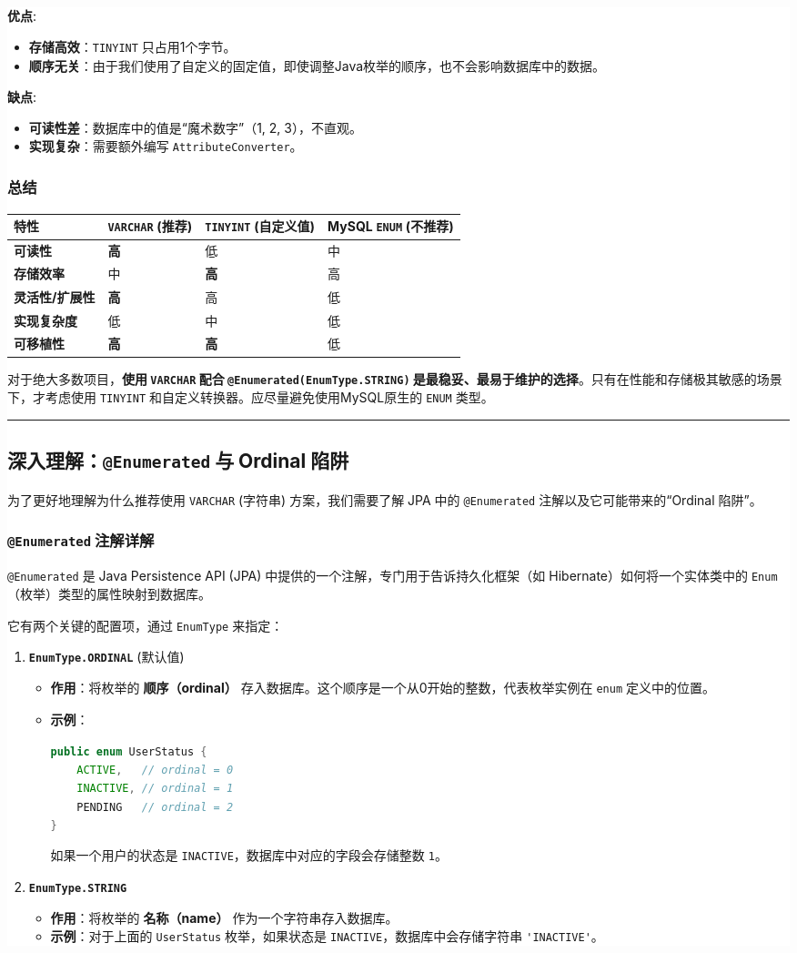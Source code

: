 **优点**:

* **存储高效**：`TINYINT` 只占用1个字节。
* **顺序无关**：由于我们使用了自定义的固定值，即使调整Java枚举的顺序，也不会影响数据库中的数据。

**缺点**:

* **可读性差**：数据库中的值是“魔术数字”（1, 2, 3），不直观。
* **实现复杂**：需要额外编写 `AttributeConverter`。

### 总结

| 特性 | `VARCHAR` (推荐) | `TINYINT` (自定义值) | MySQL `ENUM` (不推荐) |
| :--- | :--- | :--- | :--- |
| **可读性** | **高** | 低 | 中 |
| **存储效率** | 中 | **高** | 高 |
| **灵活性/扩展性** | **高** | 高 | 低 |
| **实现复杂度** | 低 | 中 | 低 |
| **可移植性** | **高** | **高** | 低 |

对于绝大多数项目，**使用 `VARCHAR` 配合 `@Enumerated(EnumType.STRING)` 是最稳妥、最易于维护的选择**。只有在性能和存储极其敏感的场景下，才考虑使用 `TINYINT` 和自定义转换器。应尽量避免使用MySQL原生的 `ENUM` 类型。

---

## 深入理解：`@Enumerated` 与 Ordinal 陷阱

为了更好地理解为什么推荐使用 `VARCHAR` (字符串) 方案，我们需要了解 JPA 中的 `@Enumerated` 注解以及它可能带来的“Ordinal 陷阱”。

### `@Enumerated` 注解详解

`@Enumerated` 是 Java Persistence API (JPA) 中提供的一个注解，专门用于告诉持久化框架（如 Hibernate）如何将一个实体类中的 `Enum`（枚举）类型的属性映射到数据库。

它有两个关键的配置项，通过 `EnumType` 来指定：

1. **`EnumType.ORDINAL`** (默认值)
    * **作用**：将枚举的 **顺序（ordinal）** 存入数据库。这个顺序是一个从0开始的整数，代表枚举实例在 `enum` 定义中的位置。
    * **示例**：

        ```java
        public enum UserStatus {
            ACTIVE,   // ordinal = 0
            INACTIVE, // ordinal = 1
            PENDING   // ordinal = 2
        }
        ```

        如果一个用户的状态是 `INACTIVE`，数据库中对应的字段会存储整数 `1`。

2. **`EnumType.STRING`**
    * **作用**：将枚举的 **名称（name）** 作为一个字符串存入数据库。
    * **示例**：对于上面的 `UserStatus` 枚举，如果状态是 `INACTIVE`，数据库中会存储字符串 `'INACTIVE'`。
